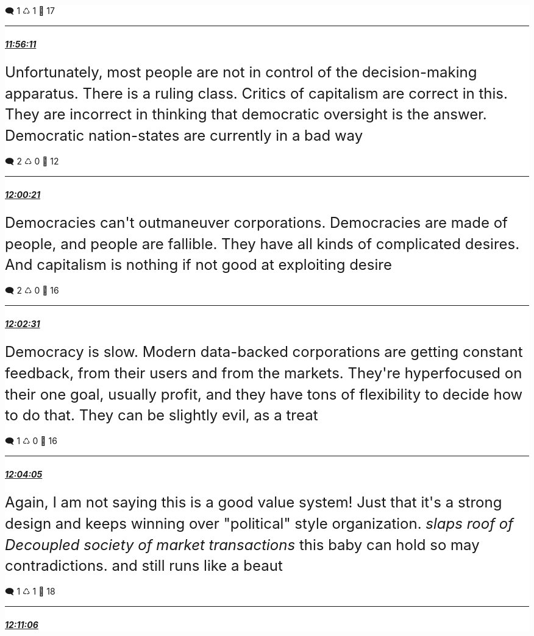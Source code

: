 

🗨️ 1 ♺ 1 🤍  17   

---
    
#### <a href = "https://twitter.com/deepfates/status/1434576106854682626">*11:56:11*</a>

<font size="5">Unfortunately, most people are not in control of the decision-making apparatus. There is a ruling class. Critics of capitalism are correct in this.   They are incorrect in thinking that democratic oversight is the answer. Democratic nation-states are currently in a bad way</font>



🗨️ 2 ♺ 0 🤍  12   

---
    
#### <a href = "https://twitter.com/deepfates/status/1434577154348564490">*12:00:21*</a>

<font size="5">Democracies can't outmaneuver corporations. Democracies are made of people, and people are fallible. They have all kinds of complicated desires. And capitalism is nothing if not good at exploiting desire</font>



🗨️ 2 ♺ 0 🤍  16   

---
    
#### <a href = "https://twitter.com/deepfates/status/1434577700342087681">*12:02:31*</a>

<font size="5">Democracy is slow. Modern data-backed corporations are getting constant feedback, from their users and from the markets. They're hyperfocused on their one goal, usually profit, and they have tons of flexibility to decide how to do that. They can be slightly evil, as a treat</font>



🗨️ 1 ♺ 0 🤍  16   

---
    
#### <a href = "https://twitter.com/deepfates/status/1434578093671333889">*12:04:05*</a>

<font size="5">Again, I am not saying this is a good value system! Just that it's a strong design and keeps winning over "political" style organization.   *slaps roof of Decoupled society of market transactions*  this baby can hold so may contradictions. and still runs like a beaut</font>



🗨️ 1 ♺ 1 🤍  18   

---
    
#### <a href = "https://twitter.com/deepfates/status/1434579859045498882">*12:11:06*</a>
